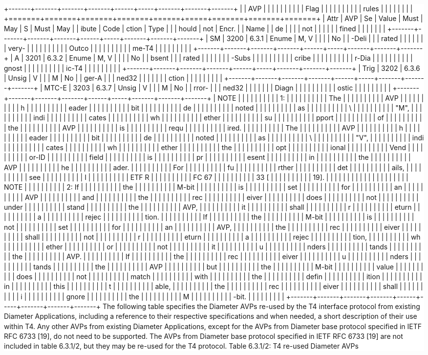 +-------+-------+-------+-------+------+-----+-------+-------+-------+ | | AVP | | | | | | | | | | Flag | | | | | | | | | | rules | | | | | | | | +=======+=======+=======+=======+======+=====+=======+=======+=======+ | Attr | AVP | Se | Value | Must | May | S | Must | May | | ibute | Code | ction | Type | | | hould | not | Encr. | | Name | | de | | | | not | | | | | | fined | | | | | | | +-------+-------+-------+-------+------+-----+-------+-------+-------+ | SM | 3200 | 6.3.1 | Enume | M, V | | | | No | | -Deli | | | rated | | | | | | | very- | | | | | | | | | | Outco | | | | | | | | | | me-T4 | | | | | | | | | +-------+-------+-------+-------+------+-----+-------+-------+-------+ | A | 3201 | 6.3.2 | Enume | M, V | | | | No | | bsent | | | rated | | | | | | | -Subs | | | | | | | | | | cribe | | | | | | | | | | r-Dia | | | | | | | | | | gnost | | | | | | | | | | ic-T4 | | | | | | | | | +-------+-------+-------+-------+------+-----+-------+-------+-------+ | Trig | 3202 | 6.3.6 | Unsig | V | | | M | No | | ger-A | | | ned32 | | | | | | | ction | | | | | | | | | +-------+-------+-------+-------+------+-----+-------+-------+-------+ | MTC-E | 3203 | 6.3.7 | Unsig | V | | | M | No | | rror- | | | ned32 | | | | | | | Diagn | | | | | | | | | | ostic | | | | | | | | | +-------+-------+-------+-------+------+-----+-------+-------+-------+ | NOTE | | | | | | | | | | 1: | | | | | | | | | | The | | | | | | | | | | AVP | | | | | | | | | | h | | | | | | | | | | eader | | | | | | | | | | bit | | | | | | | | | | de | | | | | | | | | | noted | | | | | | | | | | as | | | | | | | | | | \ | | | | | | | | | | "M\", | | | | | | | | | | indi | | | | | | | | | | cates | | | | | | | | | | wh | | | | | | | | | | ether | | | | | | | | | | su | | | | | | | | | | pport | | | | | | | | | | of | | | | | | | | | | the | | | | | | | | | | AVP | | | | | | | | | | is | | | | | | | | | | requ | | | | | | | | | | ired. | | | | | | | | | | The | | | | | | | | | | AVP | | | | | | | | | | h | | | | | | | | | | eader | | | | | | | | | | bit | | | | | | | | | | de | | | | | | | | | | noted | | | | | | | | | | as | | | | | | | | | | \ | | | | | | | | | | "V\", | | | | | | | | | | indi | | | | | | | | | | cates | | | | | | | | | | wh | | | | | | | | | | ether | | | | | | | | | | the | | | | | | | | | | opt | | | | | | | | | | ional | | | | | | | | | | Vend | | | | | | | | | | or-ID | | | | | | | | | | field | | | | | | | | | | is | | | | | | | | | | pr | | | | | | | | | | esent | | | | | | | | | | in | | | | | | | | | | the | | | | | | | | | | AVP | | | | | | | | | | he | | | | | | | | | | ader. | | | | | | | | | | For | | | | | | | | | | fu | | | | | | | | | | rther | | | | | | | | | | det | | | | | | | | | | ails, | | | | | | | | | | see | | | | | | | | | | I | | | | | | | | | | ETF R | | | | | | | | | | FC 67 | | | | | | | | | | 33 [ | | | | | | | | | | 19]. | | | | | | | | | | | | | | | | | | | | NOTE | | | | | | | | | | 2: If | | | | | | | | | | the | | | | | | | | | | M-bit | | | | | | | | | | is | | | | | | | | | | set | | | | | | | | | | for | | | | | | | | | | an | | | | | | | | | | AVP | | | | | | | | | | and | | | | | | | | | | the | | | | | | | | | | rec | | | | | | | | | | eiver | | | | | | | | | | does | | | | | | | | | | not | | | | | | | | | | under | | | | | | | | | | stand | | | | | | | | | | the | | | | | | | | | | AVP, | | | | | | | | | | it | | | | | | | | | | shall | | | | | | | | | | r | | | | | | | | | | eturn | | | | | | | | | | a | | | | | | | | | | rejec | | | | | | | | | | tion. | | | | | | | | | | If | | | | | | | | | | the | | | | | | | | | | M-bit | | | | | | | | | | is | | | | | | | | | | not | | | | | | | | | | set | | | | | | | | | | for | | | | | | | | | | an | | | | | | | | | | AVP, | | | | | | | | | | the | | | | | | | | | | rec | | | | | | | | | | eiver | | | | | | | | | | shall | | | | | | | | | | not | | | | | | | | | | r | | | | | | | | | | eturn | | | | | | | | | | a | | | | | | | | | | rejec | | | | | | | | | | tion, | | | | | | | | | | wh | | | | | | | | | | ether | | | | | | | | | | or | | | | | | | | | | not | | | | | | | | | | it | | | | | | | | | | u | | | | | | | | | | nders | | | | | | | | | | tands | | | | | | | | | | the | | | | | | | | | | AVP. | | | | | | | | | | If | | | | | | | | | | the | | | | | | | | | | rec | | | | | | | | | | eiver | | | | | | | | | | u | | | | | | | | | | nders | | | | | | | | | | tands | | | | | | | | | | the | | | | | | | | | | AVP | | | | | | | | | | but | | | | | | | | | | the | | | | | | | | | | M-bit | | | | | | | | | | value | | | | | | | | | | does | | | | | | | | | | not | | | | | | | | | | match | | | | | | | | | | with | | | | | | | | | | the | | | | | | | | | | defin | | | | | | | | | | ition | | | | | | | | | | in | | | | | | | | | | this | | | | | | | | | | t | | | | | | | | | | able, | | | | | | | | | | the | | | | | | | | | | rec | | | | | | | | | | eiver | | | | | | | | | | shall | | | | | | | | | | i | | | | | | | | | | gnore | | | | | | | | | | the | | | | | | | | | | M | | | | | | | | | | -bit. | | | | | | | | | +-------+-------+-------+-------+------+-----+-------+-------+-------+
The following table specifies the Diameter AVPs re-used by the T4 interface
protocol from existing Diameter Applications, including a reference to their
respective specifications and when needed, a short description of their use
within T4.
Any other AVPs from existing Diameter Applications, except for the AVPs from
Diameter base protocol specified in IETF RFC 6733 [19], do not need to be
supported. The AVPs from Diameter base protocol specified in IETF RFC 6733
[19] are not included in table 6.3.1/2, but they may be re-used for the T4
protocol.
Table 6.3.1/2: T4 re-used Diameter AVPs